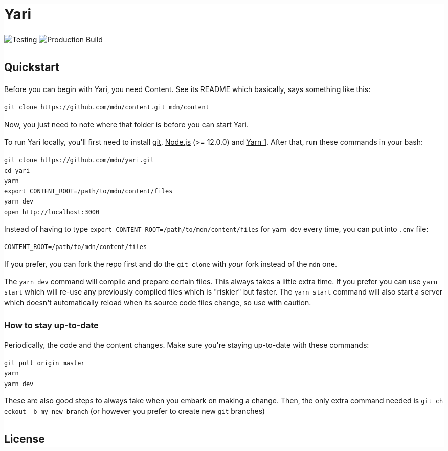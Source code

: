 # Yari

![Testing](https://github.com/mdn/yari/workflows/Testing%20Yari/badge.svg)
![Production Build](https://github.com/mdn/yari/workflows/Production%20Build/badge.svg)

## Quickstart

Before you can begin with Yari, you need [Content](https://github.com/mdn/content).
See its README which basically, says something like this:

    git clone https://github.com/mdn/content.git mdn/content

Now, you just need to note where that folder is before you can start Yari.

To run Yari locally, you'll first need to install [git](https://git-scm.com/),
[Node.js](https://nodejs.org) (>= 12.0.0) and
[Yarn 1](https://classic.yarnpkg.com/en/docs/install).
After that, run these commands in your bash:

    git clone https://github.com/mdn/yari.git
    cd yari
    yarn
    export CONTENT_ROOT=/path/to/mdn/content/files
    yarn dev
    open http://localhost:3000

Instead of having to type `export CONTENT_ROOT=/path/to/mdn/content/files`
for `yarn dev` every time, you can put into `.env` file:

    CONTENT_ROOT=/path/to/mdn/content/files

If you prefer, you can fork the repo first and do the `git clone` with
_your_ fork instead of the `mdn` one.

The `yarn dev` command will compile and prepare certain files. This always
takes a little extra time. If you prefer you can use `yarn start` which
will re-use any previously compiled files which is "riskier" but faster.
The `yarn start` command will also start a server which doesn't automatically
reload when its source code files change, so use with caution.

### How to stay up-to-date

Periodically, the code and the content changes. Make sure you're staying
up-to-date with these commands:

    git pull origin master
    yarn
    yarn dev

These are also good steps to always take when you embark on making a change.
Then, the only extra command needed is `git checkout -b my-new-branch`
(or however you prefer to create new `git` branches)

## License

